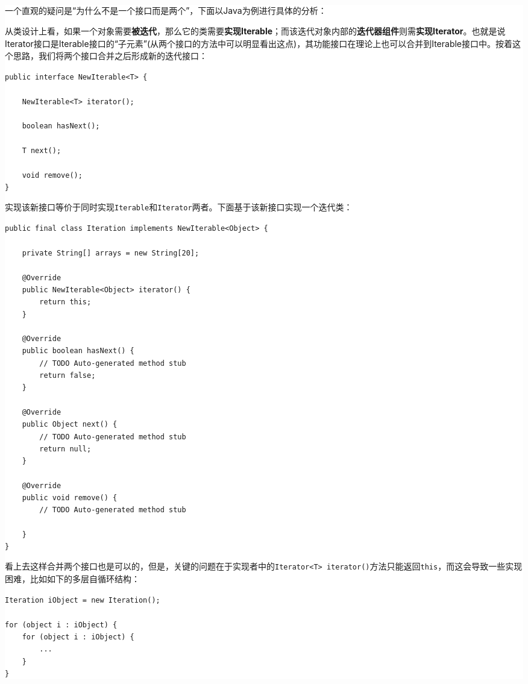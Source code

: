 一个直观的疑问是“为什么不是一个接口而是两个”，下面以Java为例进行具体的分析：

从类设计上看，如果一个对象需要**被迭代**，那么它的类需要**实现Iterable**；而该迭代对象内部的**迭代器组件**则需**实现Iterator**。也就是说Iterator接口是Iterable接口的“子元素”(从两个接口的方法中可以明显看出这点)，其功能接口在理论上也可以合并到Iterable接口中。按着这个思路，我们将两个接口合并之后形成新的迭代接口：

```
public interface NewIterable<T> {

    NewIterable<T> iterator();

    boolean hasNext();

    T next();

    void remove();
}
```

实现该新接口等价于同时实现`Iterable`和`Iterator`两者。下面基于该新接口实现一个迭代类：

```
public final class Iteration implements NewIterable<Object> {

    private String[] arrays = new String[20];

    @Override
    public NewIterable<Object> iterator() {
        return this;
    }

    @Override
    public boolean hasNext() {
        // TODO Auto-generated method stub
        return false;
    }

    @Override
    public Object next() {
        // TODO Auto-generated method stub
        return null;
    }

    @Override
    public void remove() {
        // TODO Auto-generated method stub
        
    }
}
```

看上去这样合并两个接口也是可以的，但是，关键的问题在于实现者中的`Iterator<T> iterator()`方法只能返回`this`，而这会导致一些实现困难，比如如下的多层自循环结构：

```
Iteration iObject = new Iteration();

for (object i : iObject) {
    for (object i : iObject) {
        ...
    }
}
```


[1]: http://blog.youxu.info/2014/12/04/coroutine/